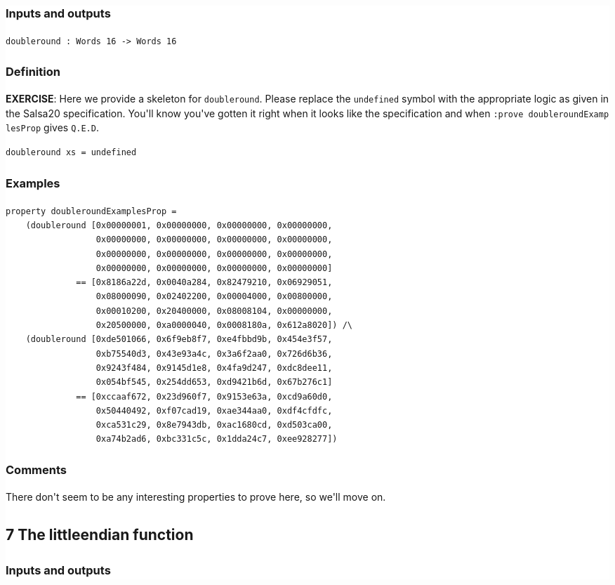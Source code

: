 
### Inputs and outputs

```
doubleround : Words 16 -> Words 16
```


### Definition

**EXERCISE**: Here we provide a skeleton for `doubleround`. Please
replace the `undefined` symbol with the appropriate logic as given in
the Salsa20 specification. You'll know you've gotten it right when it
looks like the specification and when `:prove doubleroundExamplesProp`
gives `Q.E.D`.

```
doubleround xs = undefined
```


### Examples

```
property doubleroundExamplesProp =
    (doubleround [0x00000001, 0x00000000, 0x00000000, 0x00000000,
                  0x00000000, 0x00000000, 0x00000000, 0x00000000,
                  0x00000000, 0x00000000, 0x00000000, 0x00000000,
                  0x00000000, 0x00000000, 0x00000000, 0x00000000]
              == [0x8186a22d, 0x0040a284, 0x82479210, 0x06929051,
                  0x08000090, 0x02402200, 0x00004000, 0x00800000,
                  0x00010200, 0x20400000, 0x08008104, 0x00000000,
                  0x20500000, 0xa0000040, 0x0008180a, 0x612a8020]) /\
    (doubleround [0xde501066, 0x6f9eb8f7, 0xe4fbbd9b, 0x454e3f57,
                  0xb75540d3, 0x43e93a4c, 0x3a6f2aa0, 0x726d6b36,
                  0x9243f484, 0x9145d1e8, 0x4fa9d247, 0xdc8dee11,
                  0x054bf545, 0x254dd653, 0xd9421b6d, 0x67b276c1]
              == [0xccaaf672, 0x23d960f7, 0x9153e63a, 0xcd9a60d0,
                  0x50440492, 0xf07cad19, 0xae344aa0, 0xdf4cfdfc,
                  0xca531c29, 0x8e7943db, 0xac1680cd, 0xd503ca00,
                  0xa74b2ad6, 0xbc331c5c, 0x1dda24c7, 0xee928277])
```


### Comments

There don't seem to be any interesting properties to prove here, so
we'll move on.


## 7 The littleendian function


### Inputs and outputs
